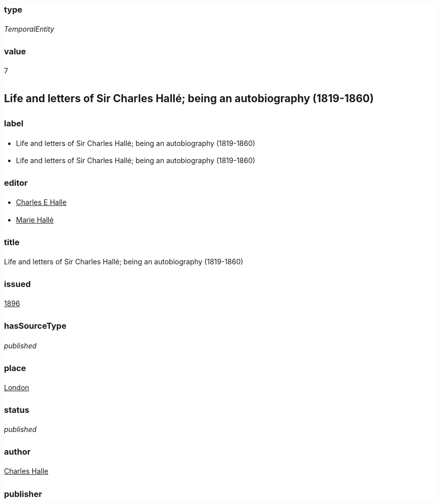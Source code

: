 ### type


*TemporalEntity*

### value


7

## Life and letters of Sir Charles Hallé; being an autobiography (1819-1860) 

### label

 - Life and letters of Sir Charles Hallé; being an autobiography (1819-1860)

 - Life and letters of Sir Charles Hallé; being an autobiography (1819-1860) 

### editor

 - [Charles E Halle](#Charles-E-Halle)

 - [Marie Hallé](#Marie-Hallé)

### title


Life and letters of Sir Charles Hallé; being an autobiography (1819-1860) 

### issued


[1896](#1896)

### hasSourceType


*published*

### place


[London](#London)

### status


*published*

### author


[Charles Halle](#Charles-Halle)

### publisher
